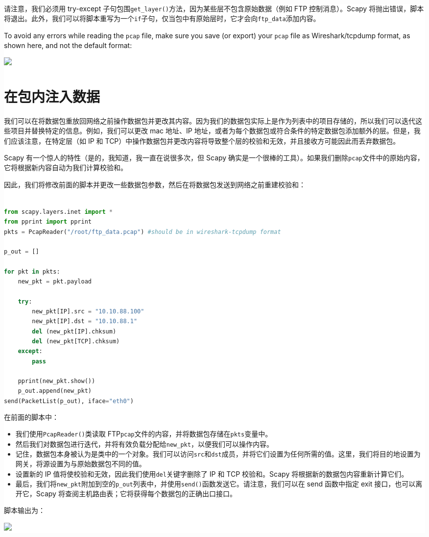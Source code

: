 请注意，我们必须用 try-except 子句包围`get_layer()`方法，因为某些层不包含原始数据（例如 FTP 控制消息）。Scapy 将抛出错误，脚本将退出。此外，我们可以将脚本重写为一个`if`子句，仅当包中有原始层时，它才会向`ftp_data`添加内容。

To avoid any errors while reading the `pcap` file, make sure you save (or export) your `pcap` file as Wireshark/tcpdump format, as shown here, and not the default format:

![](../images/00217.jpeg)

# 在包内注入数据

我们可以在将数据包重放回网络之前操作数据包并更改其内容。因为我们的数据包实际上是作为列表中的项目存储的，所以我们可以迭代这些项目并替换特定的信息。例如，我们可以更改 mac 地址、IP 地址，或者为每个数据包或符合条件的特定数据包添加额外的层。但是，我们应该注意，在特定层（如 IP 和 TCP）中操作数据包并更改内容将导致整个层的校验和无效，并且接收方可能因此而丢弃数据包。

Scapy 有一个惊人的特性（是的，我知道，我一直在说很多次，但 Scapy 确实是一个很棒的工具）。如果我们删除`pcap`文件中的原始内容，它将根据新内容自动为我们计算校验和。

因此，我们将修改前面的脚本并更改一些数据包参数，然后在将数据包发送到网络之前重建校验和：

```py

from scapy.layers.inet import *
from pprint import pprint
pkts = PcapReader("/root/ftp_data.pcap") #should be in wireshark-tcpdump format

p_out = []

for pkt in pkts:
    new_pkt = pkt.payload

    try:
        new_pkt[IP].src = "10.10.88.100"
        new_pkt[IP].dst = "10.10.88.1"
        del (new_pkt[IP].chksum)
        del (new_pkt[TCP].chksum)
    except:
        pass

    pprint(new_pkt.show())
    p_out.append(new_pkt)
send(PacketList(p_out), iface="eth0")
```

在前面的脚本中：

*   我们使用`PcapReader()`类读取 FTP`pcap`文件的内容，并将数据包存储在`pkts`变量中。
*   然后我们对数据包进行迭代，并将有效负载分配给`new_pkt`，以便我们可以操作内容。
*   记住，数据包本身被认为是类中的一个对象。我们可以访问`src`和`dst`成员，并将它们设置为任何所需的值。这里，我们将目的地设置为网关，将源设置为与原始数据包不同的值。
*   设置新的 IP 值将使校验和无效，因此我们使用`del`关键字删除了 IP 和 TCP 校验和。Scapy 将根据新的数据包内容重新计算它们。
*   最后，我们将`new_pkt`附加到空的`p_out`列表中，并使用`send()`函数发送它。请注意，我们可以在 send 函数中指定 exit 接口，也可以离开它，Scapy 将查阅主机路由表；它将获得每个数据包的正确出口接口。

脚本输出为：

![](../images/00218.jpeg)
